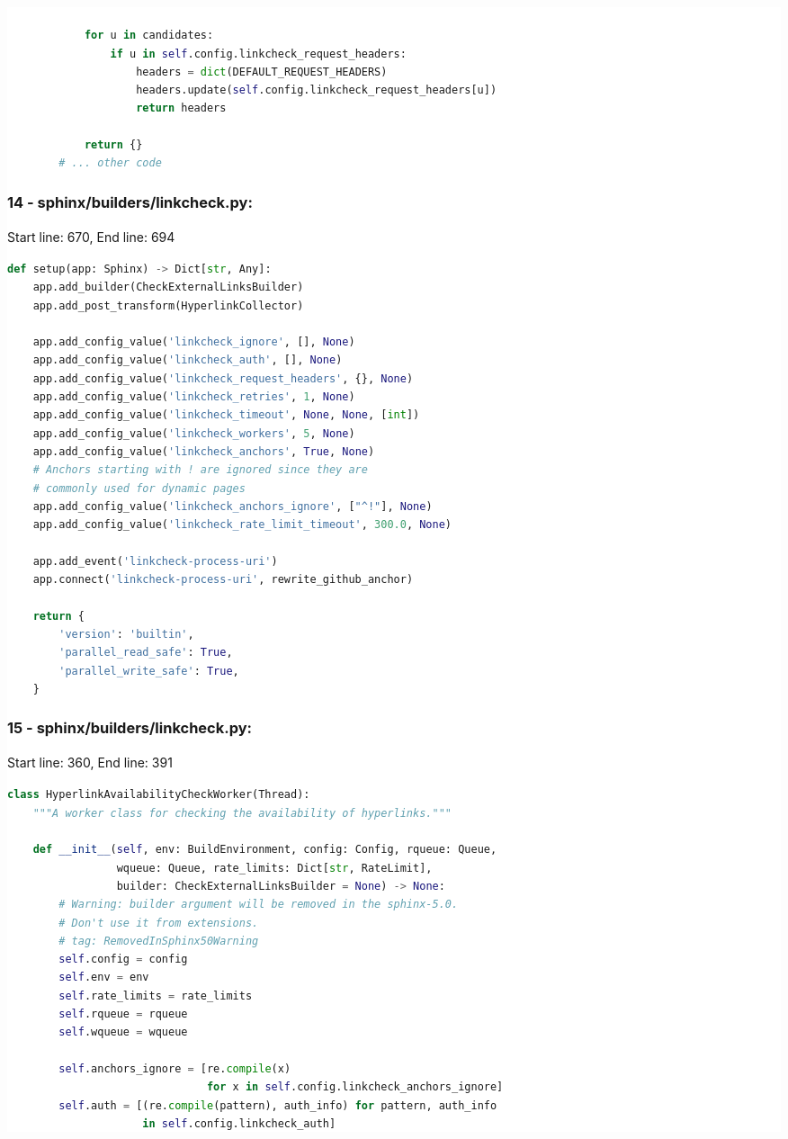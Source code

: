 ```python

            for u in candidates:
                if u in self.config.linkcheck_request_headers:
                    headers = dict(DEFAULT_REQUEST_HEADERS)
                    headers.update(self.config.linkcheck_request_headers[u])
                    return headers

            return {}
        # ... other code
```
### 14 - sphinx/builders/linkcheck.py:

Start line: 670, End line: 694

```python
def setup(app: Sphinx) -> Dict[str, Any]:
    app.add_builder(CheckExternalLinksBuilder)
    app.add_post_transform(HyperlinkCollector)

    app.add_config_value('linkcheck_ignore', [], None)
    app.add_config_value('linkcheck_auth', [], None)
    app.add_config_value('linkcheck_request_headers', {}, None)
    app.add_config_value('linkcheck_retries', 1, None)
    app.add_config_value('linkcheck_timeout', None, None, [int])
    app.add_config_value('linkcheck_workers', 5, None)
    app.add_config_value('linkcheck_anchors', True, None)
    # Anchors starting with ! are ignored since they are
    # commonly used for dynamic pages
    app.add_config_value('linkcheck_anchors_ignore', ["^!"], None)
    app.add_config_value('linkcheck_rate_limit_timeout', 300.0, None)

    app.add_event('linkcheck-process-uri')
    app.connect('linkcheck-process-uri', rewrite_github_anchor)

    return {
        'version': 'builtin',
        'parallel_read_safe': True,
        'parallel_write_safe': True,
    }
```
### 15 - sphinx/builders/linkcheck.py:

Start line: 360, End line: 391

```python
class HyperlinkAvailabilityCheckWorker(Thread):
    """A worker class for checking the availability of hyperlinks."""

    def __init__(self, env: BuildEnvironment, config: Config, rqueue: Queue,
                 wqueue: Queue, rate_limits: Dict[str, RateLimit],
                 builder: CheckExternalLinksBuilder = None) -> None:
        # Warning: builder argument will be removed in the sphinx-5.0.
        # Don't use it from extensions.
        # tag: RemovedInSphinx50Warning
        self.config = config
        self.env = env
        self.rate_limits = rate_limits
        self.rqueue = rqueue
        self.wqueue = wqueue

        self.anchors_ignore = [re.compile(x)
                               for x in self.config.linkcheck_anchors_ignore]
        self.auth = [(re.compile(pattern), auth_info) for pattern, auth_info
                     in self.config.linkcheck_auth]
```